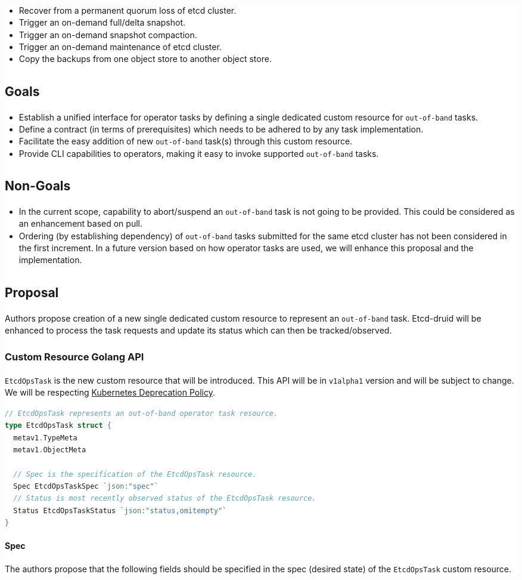 * Recover from a permanent quorum loss of etcd cluster.
* Trigger an on-demand full/delta snapshot.
* Trigger an on-demand snapshot compaction.
* Trigger an on-demand maintenance of etcd cluster.
* Copy the backups from one object store to another object store.

## Goals

* Establish a unified interface for operator tasks by defining a single dedicated custom resource for `out-of-band` tasks.
* Define a contract (in terms of prerequisites) which needs to be adhered to by any task implementation.
* Facilitate the easy addition of new `out-of-band` task(s) through this custom resource.
* Provide CLI capabilities to operators, making it easy to invoke supported `out-of-band` tasks.

## Non-Goals

* In the current scope, capability to abort/suspend an `out-of-band` task is not going to be provided. This could be considered as an enhancement based on pull.
* Ordering (by establishing dependency) of `out-of-band` tasks submitted for the same etcd cluster has not been considered in the first increment. In a future version based on how operator tasks are used, we will enhance this proposal and the implementation.

## Proposal

Authors propose creation of a new single dedicated custom resource to represent an `out-of-band` task. Etcd-druid will be enhanced to process the task requests and update its status which can then be tracked/observed.

### Custom Resource Golang API

`EtcdOpsTask` is the new custom resource that will be introduced. This API will be in `v1alpha1` version and will be subject to change. We will be respecting [Kubernetes Deprecation Policy](https://kubernetes.io/docs/reference/using-api/deprecation-policy/).

```go
// EtcdOpsTask represents an out-of-band operator task resource.
type EtcdOpsTask struct {
  metav1.TypeMeta
  metav1.ObjectMeta

  // Spec is the specification of the EtcdOpsTask resource.
  Spec EtcdOpsTaskSpec `json:"spec"`
  // Status is most recently observed status of the EtcdOpsTask resource.
  Status EtcdOpsTaskStatus `json:"status,omitempty"`
}
```

#### Spec

The authors propose that the following fields should be specified in the spec (desired state) of the `EtcdOpsTask` custom resource.

